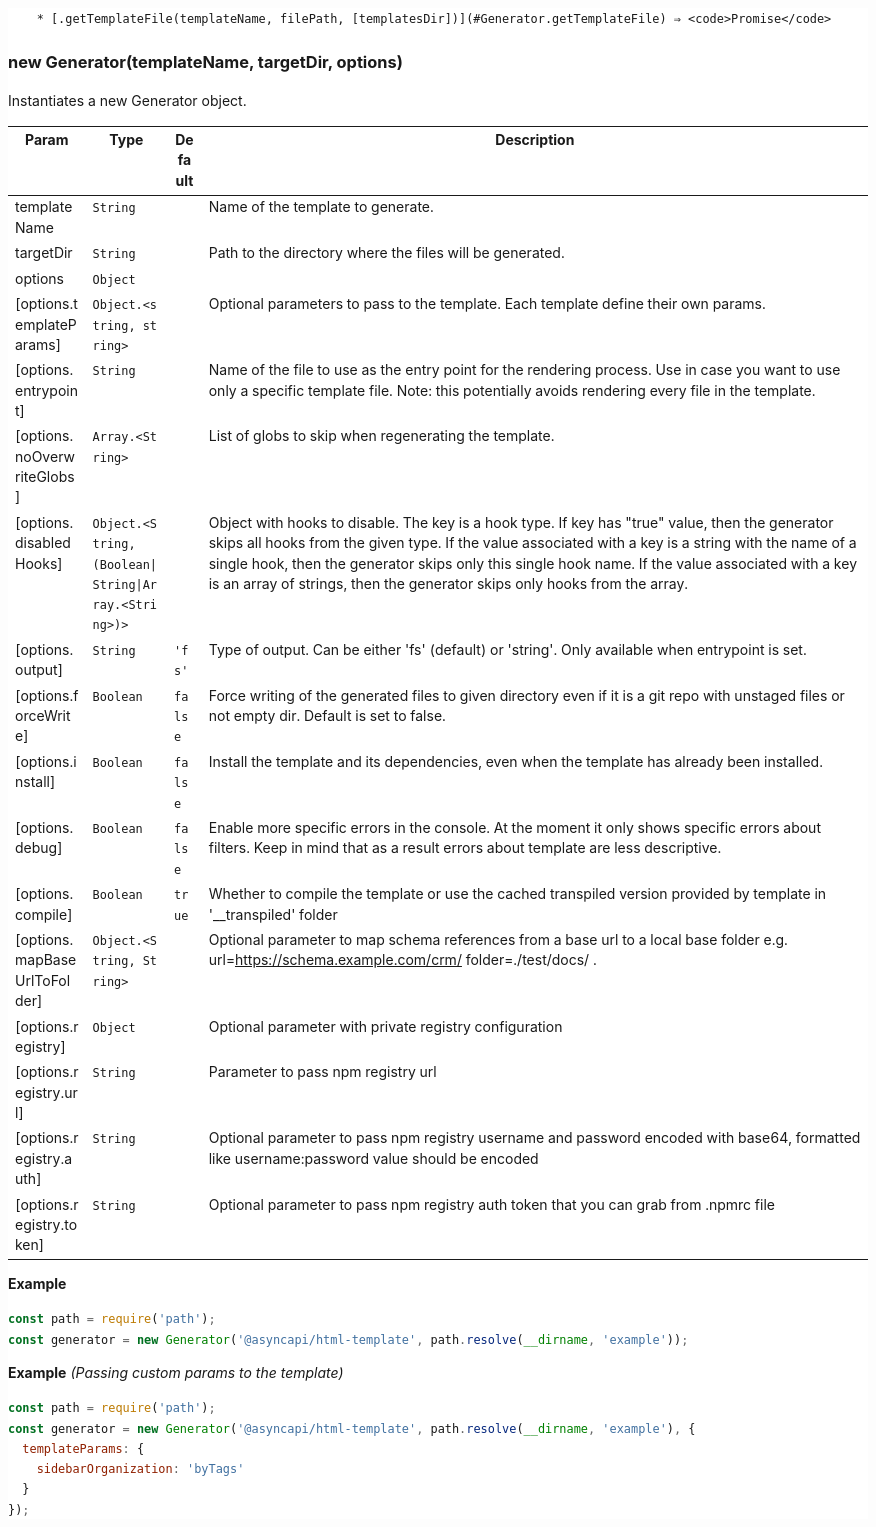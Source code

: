         * [.getTemplateFile(templateName, filePath, [templatesDir])](#Generator.getTemplateFile) ⇒ <code>Promise</code>

<a name="new_Generator_new"></a>

### new Generator(templateName, targetDir, options)
Instantiates a new Generator object.


| Param | Type | Default | Description |
| --- | --- | --- | --- |
| templateName | <code>String</code> |  | Name of the template to generate. |
| targetDir | <code>String</code> |  | Path to the directory where the files will be generated. |
| options | <code>Object</code> |  |  |
| [options.templateParams] | <code>Object.&lt;string, string&gt;</code> |  | Optional parameters to pass to the template. Each template define their own params. |
| [options.entrypoint] | <code>String</code> |  | Name of the file to use as the entry point for the rendering process. Use in case you want to use only a specific template file. Note: this potentially avoids rendering every file in the template. |
| [options.noOverwriteGlobs] | <code>Array.&lt;String&gt;</code> |  | List of globs to skip when regenerating the template. |
| [options.disabledHooks] | <code>Object.&lt;String, (Boolean\|String\|Array.&lt;String&gt;)&gt;</code> |  | Object with hooks to disable. The key is a hook type. If key has "true" value, then the generator skips all hooks from the given type. If the value associated with a key is a string with the name of a single hook, then the generator skips only this single hook name. If the value associated with a key is an array of strings, then the generator skips only hooks from the array. |
| [options.output] | <code>String</code> | <code>&#x27;fs&#x27;</code> | Type of output. Can be either 'fs' (default) or 'string'. Only available when entrypoint is set. |
| [options.forceWrite] | <code>Boolean</code> | <code>false</code> | Force writing of the generated files to given directory even if it is a git repo with unstaged files or not empty dir. Default is set to false. |
| [options.install] | <code>Boolean</code> | <code>false</code> | Install the template and its dependencies, even when the template has already been installed. |
| [options.debug] | <code>Boolean</code> | <code>false</code> | Enable more specific errors in the console. At the moment it only shows specific errors about filters. Keep in mind that as a result errors about template are less descriptive. |
| [options.compile] | <code>Boolean</code> | <code>true</code> | Whether to compile the template or use the cached transpiled version provided by template in '__transpiled' folder |
| [options.mapBaseUrlToFolder] | <code>Object.&lt;String, String&gt;</code> |  | Optional parameter to map schema references from a base url to a local base folder e.g. url=https://schema.example.com/crm/  folder=./test/docs/ . |
| [options.registry] | <code>Object</code> |  | Optional parameter with private registry configuration |
| [options.registry.url] | <code>String</code> |  | Parameter to pass npm registry url |
| [options.registry.auth] | <code>String</code> |  | Optional parameter to pass npm registry username and password encoded with base64, formatted like username:password value should be encoded |
| [options.registry.token] | <code>String</code> |  | Optional parameter to pass npm registry auth token that you can grab from .npmrc file |

**Example**  
```js
const path = require('path');
const generator = new Generator('@asyncapi/html-template', path.resolve(__dirname, 'example'));
```
**Example** *(Passing custom params to the template)*  
```js
const path = require('path');
const generator = new Generator('@asyncapi/html-template', path.resolve(__dirname, 'example'), {
  templateParams: {
    sidebarOrganization: 'byTags'
  }
});
```
<a name="Generator+compile"></a>
